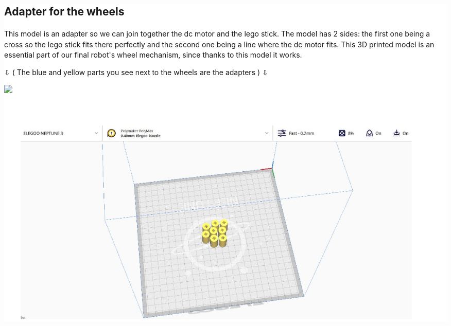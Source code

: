 ## Adapter for the wheels

This model is an adapter so we can join together the dc motor and the lego stick. The model has 2 sides: the first one being a cross so the lego stick fits there perfectly and the second one being a line where the dc motor fits. This 3D printed model is an essential part of our final robot's wheel mechanism, since thanks to this model it works.

⇩ ( The blue and yellow parts you see next to the wheels are the adapters ) ⇩
                                                                     
<img src="https://github.com/TNT-JEFFERSON/TERRENEITOR/blob/1efa92038c587397bdfc46391e3aa5bf5d66d50c/%F0%9F%9A%99%20Vehicle%20photos/cenital%20view%20final%20robot.png" width="700">
<img src="Photo of the adapter.png" width="900"> 
